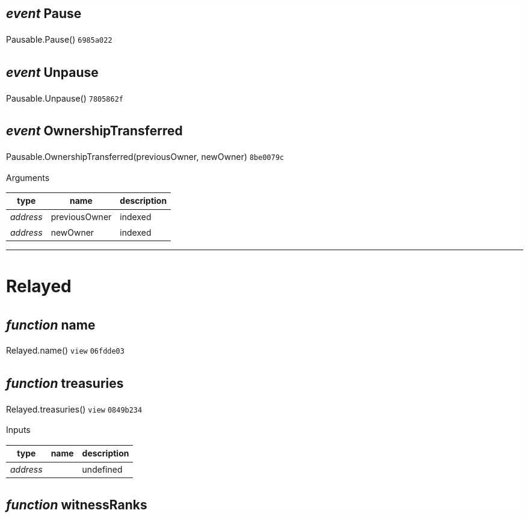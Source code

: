## *event* Pause

Pausable.Pause() `6985a022`



## *event* Unpause

Pausable.Unpause() `7805862f`



## *event* OwnershipTransferred

Pausable.OwnershipTransferred(previousOwner, newOwner) `8be0079c`

Arguments

| **type** | **name** | **description** |
|-|-|-|
| *address* | previousOwner | indexed |
| *address* | newOwner | indexed |


---
# Relayed


## *function* name

Relayed.name() `view` `06fdde03`





## *function* treasuries

Relayed.treasuries() `view` `0849b234`


Inputs

| **type** | **name** | **description** |
|-|-|-|
| *address* |  | undefined |


## *function* witnessRanks
